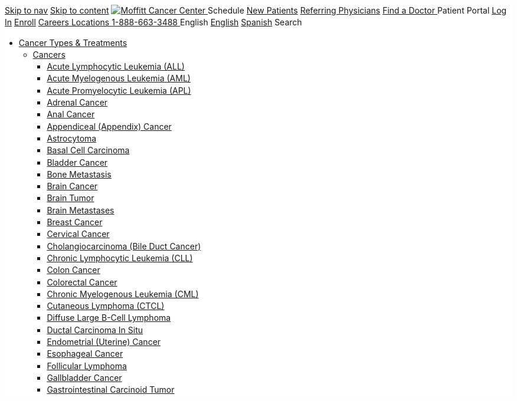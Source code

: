[Skip to nav](https://www.moffitt.org/research-science/researchers/aleksandr-lazaryan#menu-mobile) [Skip to content](https://www.moffitt.org/research-science/researchers/aleksandr-lazaryan#main-content)
[ ![Moffitt Cancer Center](https://www.moffitt.org/globalassets/images/logos/moffitt-logo-full-white.svg) ](https://www.moffitt.org/ "Moffitt Cancer Center")
Schedule
[New Patients](https://www.moffitt.org/eforms/patientregistrationform/ "New Patients") [Referring Physicians](https://www.moffitt.org/eforms/referapatient/ "Referring Physicians")
[ Find a Doctor ](https://www.moffitt.org/find-a-doctor/ "Find a Doctor")
Patient Portal
[Log In](https://mymoffitt.iqhealth.com/ "Log In") [Enroll](https://mymoffitt.iqhealth.com/self-enroll/)
[ Careers ](https://www.moffitt.org/careers/ "Careers")
[ Locations ](https://www.moffitt.org/locations-directions/ "Locations")
[ 1-888-663-3488 ](tel:1-888-663-3488 "Call 1-888-663-3488")
English
[English](https://www.moffitt.org/research-science/researchers/aleksandr-lazaryan/ "English") [Spanish](https://www.moffitt.org/es/research-science/researchers/aleksandr-lazaryan/ "Spanish")
[ ](https://www.moffitt.org/research-science/researchers/?campaign=567103 "Donate") Search
  * [Cancer Types & Treatments](https://www.moffitt.org/research-science/researchers/aleksandr-lazaryan)
    * [ Cancers ](https://www.moffitt.org/cancers/)
      * [Acute Lymphocytic Leukemia (ALL)](https://www.moffitt.org/cancers/acute-lymphocytic-leukemia-all/ "Acute Lymphocytic Leukemia \(ALL\)")
      * [Acute Myelogenous Leukemia (AML)](https://www.moffitt.org/cancers/acute-myelogenous-leukemia/ "Acute Myelogenous Leukemia \(AML\)")
      * [Acute Promyelocytic Leukemia (APL)](https://www.moffitt.org/cancers/acute-promyelocytic-leukemia-apl/ "Acute Promyelocytic Leukemia \(APL\)")
      * [Adrenal Cancer](https://www.moffitt.org/cancers/adrenal-cancer/ "Adrenal Cancer")
      * [Anal Cancer](https://www.moffitt.org/cancers/anal-cancer/ "Anal Cancer")
      * [Appendiceal (Appendix) Cancer](https://www.moffitt.org/cancers/appendiceal-appendix-cancer/ "Appendiceal \(Appendix\) Cancer")
      * [Astrocytoma](https://www.moffitt.org/cancers/astrocytoma/ "Astrocytoma")
      * [Basal Cell Carcinoma](https://www.moffitt.org/cancers/basal-cell-carcinoma/ "Basal Cell Carcinoma")
      * [Bladder Cancer](https://www.moffitt.org/cancers/bladder-cancer/ "Bladder Cancer")
      * [Bone Metastasis](https://www.moffitt.org/cancers/bone-metastasis/ "Bone Metastasis")
      * [Brain Cancer](https://www.moffitt.org/cancers/brain-cancer/ "Brain Cancer")
      * [Brain Tumor](https://www.moffitt.org/cancers/brain-tumor/ "Brain Tumor")
      * [Brain Metastases](https://www.moffitt.org/cancers/brain-metastases/ "Brain Metastases")
      * [Breast Cancer](https://www.moffitt.org/cancers/breast-cancer/ "Breast Cancer")
      * [Cervical Cancer](https://www.moffitt.org/cancers/cervical-cancer/ "Cervical Cancer")
      * [Cholangiocarcinoma (Bile Duct Cancer)](https://www.moffitt.org/cancers/cholangiocarcinoma-bile-duct-cancer/ "Cholangiocarcinoma \(Bile Duct Cancer\)")
      * [Chronic Lymphocytic Leukemia (CLL)](https://www.moffitt.org/cancers/chronic-lymphocytic-leukemia/ "Chronic Lymphocytic Leukemia \(CLL\)")
      * [Colon Cancer](https://www.moffitt.org/cancers/colon-cancer/ "Colon Cancer")
      * [Colorectal Cancer](https://www.moffitt.org/cancers/colorectal-cancer/ "Colorectal Cancer")
      * [Chronic Myelogenous Leukemia (CML)](https://www.moffitt.org/cancers/chronic-myelogenous-leukemia-cml/ "Chronic Myelogenous Leukemia \(CML\)")
      * [Cutaneous Lymphoma (CTCL)](https://www.moffitt.org/cancers/cutaneous-t-cell-lymphoma/ "Cutaneous Lymphoma \(CTCL\)")
      * [Diffuse Large B-Cell Lymphoma](https://www.moffitt.org/cancers/diffuse-large-b-cell-lymphoma/ "Diffuse Large B-Cell Lymphoma")
      * [Ductal Carcinoma In Situ](https://www.moffitt.org/cancers/ductal-carcinoma-in-situ/ "Ductal Carcinoma In Situ")
      * [Endometrial (Uterine) Cancer](https://www.moffitt.org/cancers/endometrial-uterine-cancer/ "Endometrial \(Uterine\) Cancer")
      * [Esophageal Cancer](https://www.moffitt.org/cancers/esophageal-cancer/ "Esophageal Cancer")
      * [Follicular Lymphoma](https://www.moffitt.org/cancers/follicular-lymphoma/ "Follicular Lymphoma")
      * [Gallbladder Cancer](https://www.moffitt.org/cancers/gallbladder-cancer/ "Gallbladder Cancer")
      * [Gastrointestinal Carcinoid Tumor](https://www.moffitt.org/cancers/gastrointestinal-carcinoid-tumor/ "Gastrointestinal Carcinoid Tumor")